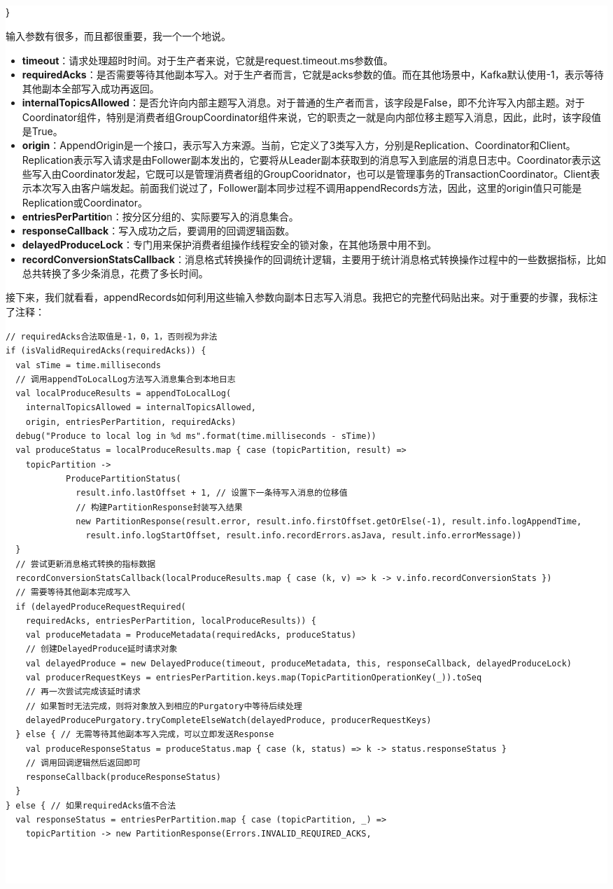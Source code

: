 }
</code></pre>

<p>输入参数有很多，而且都很重要，我一个一个地说。</p>

<ul>
<li><strong>timeout</strong>：请求处理超时时间。对于生产者来说，它就是request.timeout.ms参数值。</li>
<li><strong>requiredAcks</strong>：是否需要等待其他副本写入。对于生产者而言，它就是acks参数的值。而在其他场景中，Kafka默认使用-1，表示等待其他副本全部写入成功再返回。</li>
<li><strong>internalTopicsAllowed</strong>：是否允许向内部主题写入消息。对于普通的生产者而言，该字段是False，即不允许写入内部主题。对于Coordinator组件，特别是消费者组GroupCoordinator组件来说，它的职责之一就是向内部位移主题写入消息，因此，此时，该字段值是True。</li>
<li><strong>origin</strong>：AppendOrigin是一个接口，表示写入方来源。当前，它定义了3类写入方，分别是Replication、Coordinator和Client。Replication表示写入请求是由Follower副本发出的，它要将从Leader副本获取到的消息写入到底层的消息日志中。Coordinator表示这些写入由Coordinator发起，它既可以是管理消费者组的GroupCooridnator，也可以是管理事务的TransactionCoordinator。Client表示本次写入由客户端发起。前面我们说过了，Follower副本同步过程不调用appendRecords方法，因此，这里的origin值只可能是Replication或Coordinator。</li>
<li><strong>entriesPerPartitio</strong>n：按分区分组的、实际要写入的消息集合。</li>
<li><strong>responseCallback</strong>：写入成功之后，要调用的回调逻辑函数。</li>
<li><strong>delayedProduceLock</strong>：专门用来保护消费者组操作线程安全的锁对象，在其他场景中用不到。</li>
<li><strong>recordConversionStatsCallback</strong>：消息格式转换操作的回调统计逻辑，主要用于统计消息格式转换操作过程中的一些数据指标，比如总共转换了多少条消息，花费了多长时间。</li>
</ul>

<p>接下来，我们就看看，appendRecords如何利用这些输入参数向副本日志写入消息。我把它的完整代码贴出来。对于重要的步骤，我标注了注释：</p>

<pre><code>// requiredAcks合法取值是-1，0，1，否则视为非法
if (isValidRequiredAcks(requiredAcks)) {
  val sTime = time.milliseconds
  // 调用appendToLocalLog方法写入消息集合到本地日志
  val localProduceResults = appendToLocalLog(
    internalTopicsAllowed = internalTopicsAllowed,
    origin, entriesPerPartition, requiredAcks)
  debug(&quot;Produce to local log in %d ms&quot;.format(time.milliseconds - sTime))
  val produceStatus = localProduceResults.map { case (topicPartition, result) =&gt;
    topicPartition -&gt;
            ProducePartitionStatus(
              result.info.lastOffset + 1, // 设置下一条待写入消息的位移值
              // 构建PartitionResponse封装写入结果
              new PartitionResponse(result.error, result.info.firstOffset.getOrElse(-1), result.info.logAppendTime,
                result.info.logStartOffset, result.info.recordErrors.asJava, result.info.errorMessage))
  }
  // 尝试更新消息格式转换的指标数据
  recordConversionStatsCallback(localProduceResults.map { case (k, v) =&gt; k -&gt; v.info.recordConversionStats })
  // 需要等待其他副本完成写入
  if (delayedProduceRequestRequired(
    requiredAcks, entriesPerPartition, localProduceResults)) {
    val produceMetadata = ProduceMetadata(requiredAcks, produceStatus)
    // 创建DelayedProduce延时请求对象
    val delayedProduce = new DelayedProduce(timeout, produceMetadata, this, responseCallback, delayedProduceLock)
    val producerRequestKeys = entriesPerPartition.keys.map(TopicPartitionOperationKey(_)).toSeq
    // 再一次尝试完成该延时请求
    // 如果暂时无法完成，则将对象放入到相应的Purgatory中等待后续处理
    delayedProducePurgatory.tryCompleteElseWatch(delayedProduce, producerRequestKeys)
  } else { // 无需等待其他副本写入完成，可以立即发送Response 
    val produceResponseStatus = produceStatus.map { case (k, status) =&gt; k -&gt; status.responseStatus }
    // 调用回调逻辑然后返回即可
    responseCallback(produceResponseStatus)
  }
} else { // 如果requiredAcks值不合法
  val responseStatus = entriesPerPartition.map { case (topicPartition, _) =&gt;
    topicPartition -&gt; new PartitionResponse(Errors.INVALID_REQUIRED_ACKS,